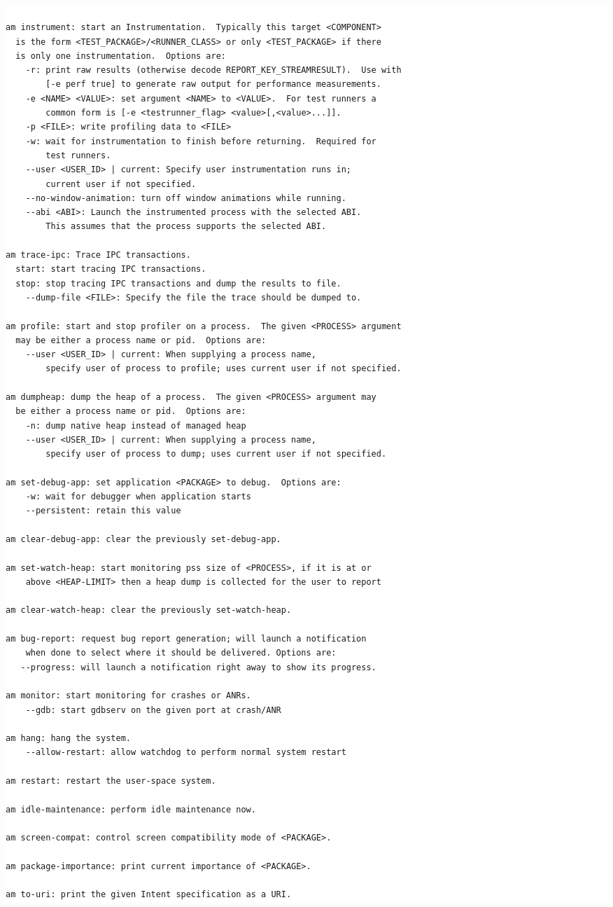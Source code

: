 ```

am instrument: start an Instrumentation.  Typically this target <COMPONENT>
  is the form <TEST_PACKAGE>/<RUNNER_CLASS> or only <TEST_PACKAGE> if there 
  is only one instrumentation.  Options are:
    -r: print raw results (otherwise decode REPORT_KEY_STREAMRESULT).  Use with
        [-e perf true] to generate raw output for performance measurements.
    -e <NAME> <VALUE>: set argument <NAME> to <VALUE>.  For test runners a
        common form is [-e <testrunner_flag> <value>[,<value>...]].
    -p <FILE>: write profiling data to <FILE>
    -w: wait for instrumentation to finish before returning.  Required for
        test runners.
    --user <USER_ID> | current: Specify user instrumentation runs in;
        current user if not specified.
    --no-window-animation: turn off window animations while running.
    --abi <ABI>: Launch the instrumented process with the selected ABI.
        This assumes that the process supports the selected ABI.

am trace-ipc: Trace IPC transactions.
  start: start tracing IPC transactions.
  stop: stop tracing IPC transactions and dump the results to file.
    --dump-file <FILE>: Specify the file the trace should be dumped to.

am profile: start and stop profiler on a process.  The given <PROCESS> argument
  may be either a process name or pid.  Options are:
    --user <USER_ID> | current: When supplying a process name,
        specify user of process to profile; uses current user if not specified.

am dumpheap: dump the heap of a process.  The given <PROCESS> argument may
  be either a process name or pid.  Options are:
    -n: dump native heap instead of managed heap
    --user <USER_ID> | current: When supplying a process name,
        specify user of process to dump; uses current user if not specified.

am set-debug-app: set application <PACKAGE> to debug.  Options are:
    -w: wait for debugger when application starts
    --persistent: retain this value

am clear-debug-app: clear the previously set-debug-app.

am set-watch-heap: start monitoring pss size of <PROCESS>, if it is at or
    above <HEAP-LIMIT> then a heap dump is collected for the user to report

am clear-watch-heap: clear the previously set-watch-heap.

am bug-report: request bug report generation; will launch a notification
    when done to select where it should be delivered. Options are: 
   --progress: will launch a notification right away to show its progress.

am monitor: start monitoring for crashes or ANRs.
    --gdb: start gdbserv on the given port at crash/ANR

am hang: hang the system.
    --allow-restart: allow watchdog to perform normal system restart

am restart: restart the user-space system.

am idle-maintenance: perform idle maintenance now.

am screen-compat: control screen compatibility mode of <PACKAGE>.

am package-importance: print current importance of <PACKAGE>.

am to-uri: print the given Intent specification as a URI.
```